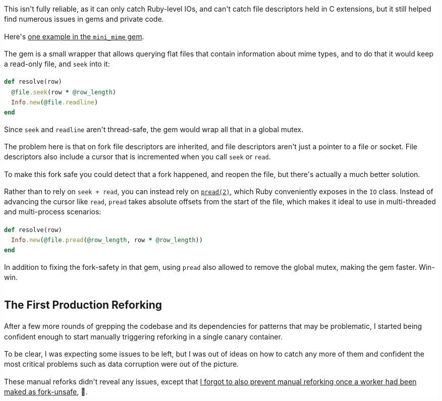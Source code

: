 This isn't fully reliable, as it can only catch Ruby-level IOs, and can't catch file descriptors held in C extensions,
but it still helped find numerous issues in gems and private code.

Here's [one example in the `mini_mime` gem](https://github.com/discourse/mini_mime/pull/50).

The gem is a small wrapper that allows querying flat files that contain information about mime types,
and to do that it would keep a read-only file, and `seek` into it:

```ruby
def resolve(row)
  @file.seek(row * @row_length)
  Info.new(@file.readline)
end
```

Since `seek` and `readline` aren't thread-safe, the gem would wrap all that in a global mutex.

The problem here is that on fork file descriptors are inherited, and file descriptors aren't just a pointer to a file
or socket. File descriptors also include a cursor that is incremented when you call `seek` or `read`.

To make this fork safe you could detect that a fork happened, and reopen the file, but there's actually a much better solution.

Rather than to rely on `seek + read`, you can instead rely on [`pread(2)`](https://man7.org/linux/man-pages/man2/pread.2.html),
which Ruby conveniently exposes in the `IO` class.
Instead of advancing the cursor like `read`, `pread` takes absolute offsets from the start of the file, which makes it
ideal to use in multi-threaded and multi-process scenarios:

```ruby
def resolve(row)
  Info.new(@file.pread(@row_length, row * @row_length))
end
```

In addition to fixing the fork-safety in that gem, using `pread` also allowed to remove the global mutex, making the gem faster.
Win-win.

## The First Production Reforking

After a few more rounds of grepping the codebase and its dependencies for patterns that may be problematic, I started being
confident enough to start manually triggering reforking in a single canary container.

To be clear, I was expecting some issues to be left, but I was out of ideas on how to catch any more of them
and confident the most critical problems such as data corruption were out of the picture.

These manual reforks didn't reveal any issues, except that [I forgot to also prevent manual reforking once a worker
had been maked as fork-unsafe](https://github.com/Shopify/pitchfork/issues/60), 🤦.
